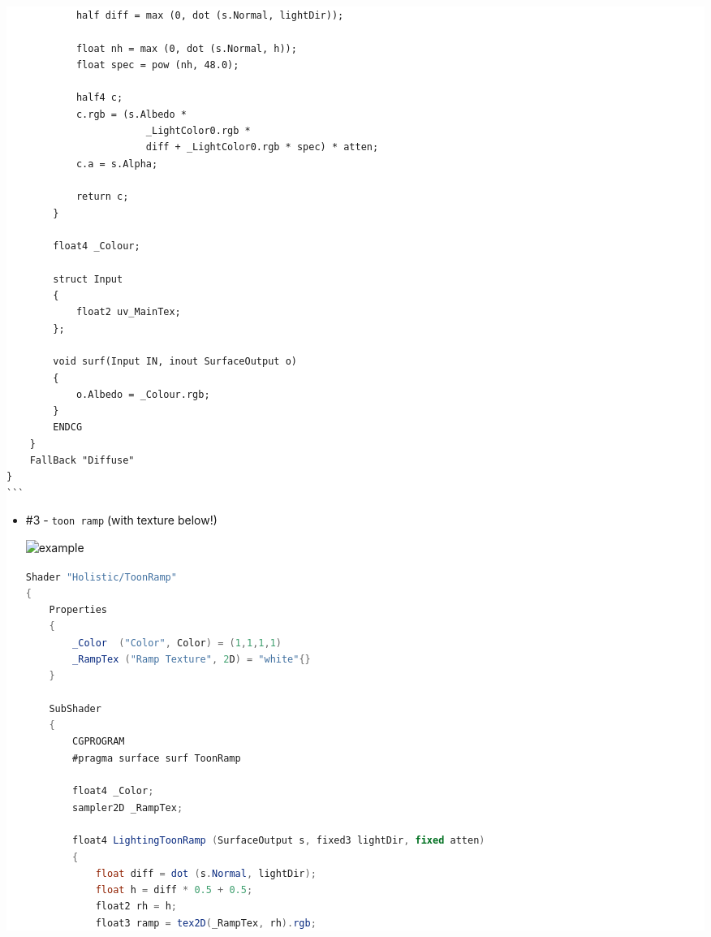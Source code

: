                 half diff = max (0, dot (s.Normal, lightDir));

                float nh = max (0, dot (s.Normal, h));
                float spec = pow (nh, 48.0);

                half4 c;
                c.rgb = (s.Albedo *
                            _LightColor0.rgb *
                            diff + _LightColor0.rgb * spec) * atten;
                c.a = s.Alpha;

                return c;
            }

            float4 _Colour;

            struct Input
            {
                float2 uv_MainTex;
            };

            void surf(Input IN, inout SurfaceOutput o)
            {
                o.Albedo = _Colour.rgb;
            }
            ENDCG
        }
        FallBack "Diffuse"
    }
    ```

* #3 - `toon ramp` (with texture below!)

    ![example](_asset/img/21.png)

    ```c#
    Shader "Holistic/ToonRamp"
    {
        Properties
        {
            _Color  ("Color", Color) = (1,1,1,1)
            _RampTex ("Ramp Texture", 2D) = "white"{}
        }

        SubShader
        {
            CGPROGRAM
            #pragma surface surf ToonRamp

            float4 _Color;
            sampler2D _RampTex;

            float4 LightingToonRamp (SurfaceOutput s, fixed3 lightDir, fixed atten)
            {
                float diff = dot (s.Normal, lightDir);
                float h = diff * 0.5 + 0.5;
                float2 rh = h;
                float3 ramp = tex2D(_RampTex, rh).rgb;
